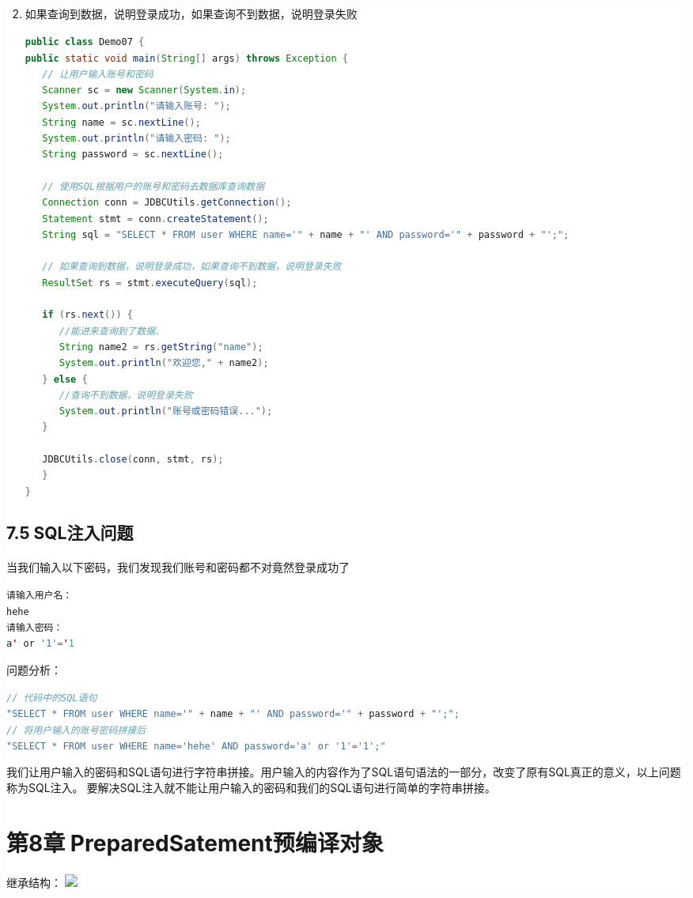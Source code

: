 2. 如果查询到数据，说明登录成功，如果查询不到数据，说明登录失败
   ```java
   public class Demo07 {
   public static void main(String[] args) throws Exception {
      // 让用户输入账号和密码
      Scanner sc = new Scanner(System.in);
      System.out.println("请输入账号: ");
      String name = sc.nextLine();
      System.out.println("请输入密码: ");
      String password = sc.nextLine();
      
      // 使用SQL根据用户的账号和密码去数据库查询数据
      Connection conn = JDBCUtils.getConnection();
      Statement stmt = conn.createStatement();
      String sql = "SELECT * FROM user WHERE name='" + name + "' AND password='" + password + "';";
      
      // 如果查询到数据，说明登录成功，如果查询不到数据，说明登录失败
      ResultSet rs = stmt.executeQuery(sql);

      if (rs.next()) {
         //能进来查询到了数据.
         String name2 = rs.getString("name");
         System.out.println("欢迎您," + name2);
      } else {
         //查询不到数据，说明登录失败
         System.out.println("账号或密码错误...");
      }

      JDBCUtils.close(conn, stmt, rs);
      }
   }
   ```

## 7.5 SQL注入问题
当我们输入以下密码，我们发现我们账号和密码都不对竟然登录成功了
```java
请输入用户名：
hehe
请输入密码：
a' or '1'='1
```

问题分析：
```java
// 代码中的SQL语句
"SELECT * FROM user WHERE name='" + name + "' AND password='" + password + "';";
// 将用户输入的账号密码拼接后
"SELECT * FROM user WHERE name='hehe' AND password='a' or '1'='1';"
```
我们让用户输入的密码和SQL语句进行字符串拼接。用户输入的内容作为了SQL语句语法的一部分，改变了原有SQL真正的意义，以上问题称为SQL注入。
要解决SQL注入就不能让用户输入的密码和我们的SQL语句进行简单的字符串拼接。

# 第8章 PreparedSatement预编译对象
继承结构：
![](imgs\pstmt01.png)
